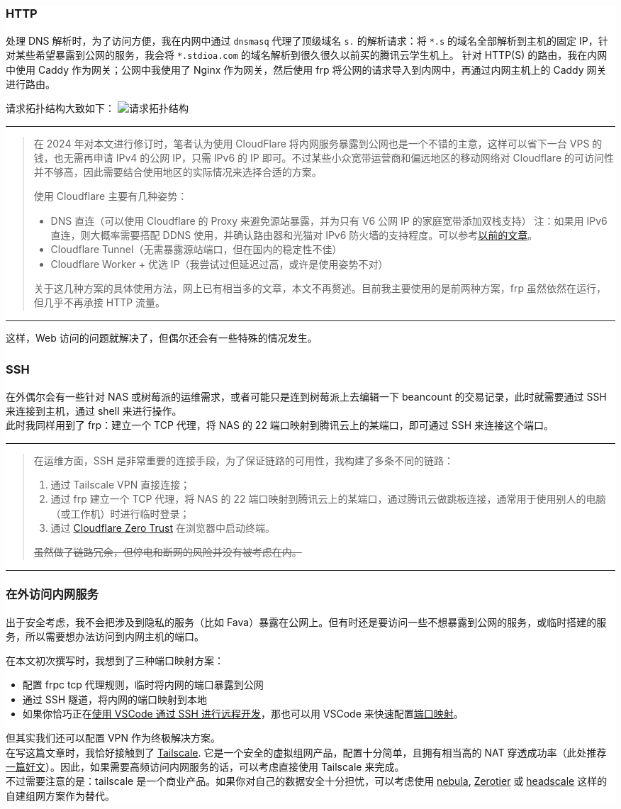 ### HTTP
处理 DNS 解析时，为了访问方便，我在内网中通过 `dnsmasq` 代理了顶级域名 `s.` 的解析请求：将 `*.s` 的域名全部解析到主机的固定 IP，针对某些希望暴露到公网的服务，我会将 `*.stdioa.com` 的域名解析到很久很久以前买的腾讯云学生机上。
针对 HTTP(S) 的路由，我在内网中使用 Caddy 作为网关；公网中我使用了 Nginx 作为网关，然后使用 frp 将公网的请求导入到内网中，再通过内网主机上的 Caddy 网关进行路由。

请求拓扑结构大致如下：
![请求拓扑结构](/pics/homelab/topo.png)

----
> 在 2024 年对本文进行修订时，笔者认为使用 CloudFlare 将内网服务暴露到公网也是一个不错的主意，这样可以省下一台 VPS 的钱，也无需再申请 IPv4 的公网 IP，只需 IPv6 的 IP 即可。不过某些小众宽带运营商和偏远地区的移动网络对 Cloudflare 的可访问性并不够高，因此需要结合使用地区的实际情况来选择合适的方案。
> 
> 使用 Cloudflare 主要有几种姿势：
> * DNS 直连（可以使用 Cloudflare 的 Proxy 来避免源站暴露，并为只有 V6 公网 IP 的家庭宽带添加双栈支持）
>   注：如果用 IPv6 直连，则大概率需要搭配 DDNS 使用，并确认路由器和光猫对 IPv6 防火墙的支持程度。可以参考[以前的文章](/2019/02/build-file-manager-on-ipv6/)。
> * Cloudflare Tunnel（无需暴露源站端口，但在国内的稳定性不佳）
> * Cloudflare Worker + 优选 IP（我尝试过但延迟过高，或许是使用姿势不对）
> 
> 关于这几种方案的具体使用方法，网上已有相当多的文章，本文不再赘述。目前我主要使用的是前两种方案，frp 虽然依然在运行，但几乎不再承接 HTTP 流量。
----

这样，Web 访问的问题就解决了，但偶尔还会有一些特殊的情况发生。

### SSH
在外偶尔会有一些针对 NAS 或树莓派的运维需求，或者可能只是连到树莓派上去编辑一下 beancount 的交易记录，此时就需要通过 SSH 来连接到主机，通过 shell 来进行操作。  
此时我同样用到了 frp：建立一个 TCP 代理，将 NAS 的 22 端口映射到腾讯云上的某端口，即可通过 SSH 来连接这个端口。

----
> 在运维方面，SSH 是非常重要的连接手段，为了保证链路的可用性，我构建了多条不同的链路：
> 1. 通过 Tailscale VPN 直接连接；
> 2. 通过 frp 建立一个 TCP 代理，将 NAS 的 22 端口映射到腾讯云上的某端口，通过腾讯云做跳板连接，通常用于使用别人的电脑（或工作机）时进行临时登录；
> 3. 通过 [Cloudflare Zero Trust](https://developers.cloudflare.com/cloudflare-one/connections/connect-networks/use-cases/ssh/#connect-to-ssh-server-with-cloudflared-access) 在浏览器中启动终端。
> 
> ~~虽然做了链路冗余，但停电和断网的风险并没有被考虑在内。~~
----

### 在外访问内网服务
出于安全考虑，我不会把涉及到隐私的服务（比如 Fava）暴露在公网上。但有时还是要访问一些不想暴露到公网的服务，或临时搭建的服务，所以需要想办法访问到内网主机的端口。

在本文初次撰写时，我想到了三种端口映射方案：
* 配置 frpc tcp 代理规则，临时将内网的端口暴露到公网
* 通过 SSH 隧道，将内网的端口映射到本地
* 如果你恰巧正在[使用 VSCode 通过 SSH 进行远程开发](https://code.visualstudio.com/docs/remote/ssh)，那也可以用 VSCode 来快速配置[端口映射](https://code.visualstudio.com/docs/remote/ssh#_forwarding-a-port-creating-ssh-tunnel)。

但其实我们还可以配置 VPN 作为终极解决方案。  
在写这篇文章时，我恰好接触到了 [Tailscale](https://tailscale.com/). 它是一个安全的虚拟组网产品，配置十分简单，且拥有相当高的 NAT 穿透成功率（此处推荐[一篇好文](https://tailscale.com/blog/how-nat-traversal-works)）。因此，如果需要高频访问内网服务的话，可以考虑直接使用 Tailscale 来完成。  
不过需要注意的是：tailscale 是一个商业产品。如果你对自己的数据安全十分担忧，可以考虑使用 [nebula](https://github.com/slackhq/nebula), [Zerotier](https://www.zerotier.com/) 或 [headscale](https://github.com/juanfont/headscale) 这样的自建组网方案作为替代。
